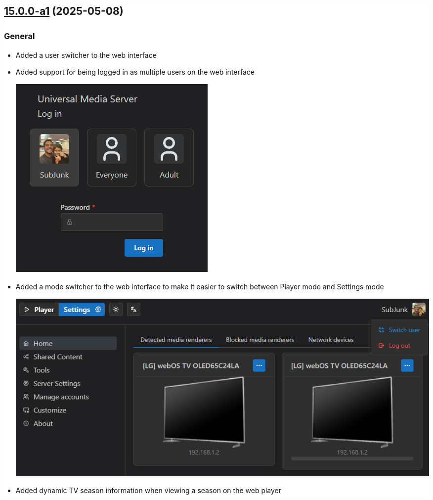## [15.0.0-a1](https://github.com/UniversalMediaServer/UniversalMediaServer/compare/14.12.1...15.0.0-a1) (2025-05-08)

### General
- Added a user switcher to the web interface
- Added support for being logged in as multiple users on the web interface

  ![multiple users](./changelog-images/15.0.0-a1-user-switcher.png)
- Added a mode switcher to the web interface to make it easier to switch between Player mode and Settings mode

  ![mode switcher](./changelog-images/15.0.0-a1-mode-switcher.png)
- Added dynamic TV season information when viewing a season on the web player
